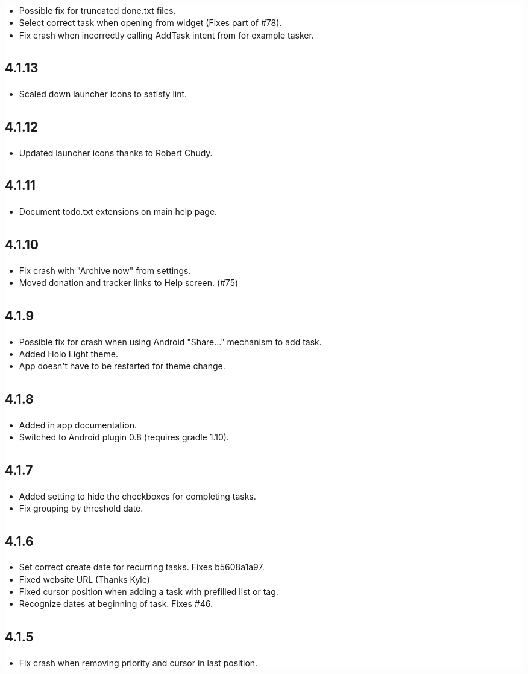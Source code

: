 -   Possible fix for truncated done.txt files.
-   Select correct task when opening from widget (Fixes part of \#78).
-   Fix crash when incorrectly calling AddTask intent from for example tasker.

4.1.13
------

-   Scaled down launcher icons to satisfy lint.

4.1.12
------

-   Updated launcher icons thanks to Robert Chudy.

4.1.11
------

-   Document todo.txt extensions on main help page.

4.1.10
------

-   Fix crash with "Archive now" from settings.
-   Moved donation and tracker links to Help screen. (\#75)

4.1.9
-----

-   Possible fix for crash when using Android "Share…" mechanism to add task.
-   Added Holo Light theme.
-   App doesn't have to be restarted for theme change.

4.1.8
-----

-   Added in app documentation.
-   Switched to Android plugin 0.8 (requires gradle 1.10).

4.1.7
-----

-   Added setting to hide the checkboxes for completing tasks.
-   Fix grouping by threshold date.

4.1.6
-----

-   Set correct create date for recurring tasks. Fixes [b5608a1a97](http://mpcjanssen.nl/fossil/simpletask/tktview?name%3Db5608a1a97).
-   Fixed website URL (Thanks Kyle)
-   Fixed cursor position when adding a task with prefilled list or tag.
-   Recognize dates at beginning of task. Fixes [\#46](http://mpcjanssen.nl/tracker/issues/46).

4.1.5
-----

-   Fix crash when removing priority and cursor in last position.
